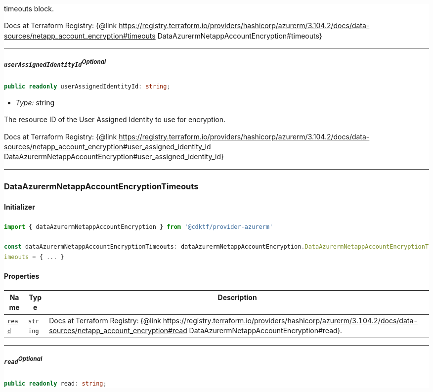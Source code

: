 timeouts block.

Docs at Terraform Registry: {@link https://registry.terraform.io/providers/hashicorp/azurerm/3.104.2/docs/data-sources/netapp_account_encryption#timeouts DataAzurermNetappAccountEncryption#timeouts}

---

##### `userAssignedIdentityId`<sup>Optional</sup> <a name="userAssignedIdentityId" id="@cdktf/provider-azurerm.dataAzurermNetappAccountEncryption.DataAzurermNetappAccountEncryptionConfig.property.userAssignedIdentityId"></a>

```typescript
public readonly userAssignedIdentityId: string;
```

- *Type:* string

The resource ID of the User Assigned Identity to use for encryption.

Docs at Terraform Registry: {@link https://registry.terraform.io/providers/hashicorp/azurerm/3.104.2/docs/data-sources/netapp_account_encryption#user_assigned_identity_id DataAzurermNetappAccountEncryption#user_assigned_identity_id}

---

### DataAzurermNetappAccountEncryptionTimeouts <a name="DataAzurermNetappAccountEncryptionTimeouts" id="@cdktf/provider-azurerm.dataAzurermNetappAccountEncryption.DataAzurermNetappAccountEncryptionTimeouts"></a>

#### Initializer <a name="Initializer" id="@cdktf/provider-azurerm.dataAzurermNetappAccountEncryption.DataAzurermNetappAccountEncryptionTimeouts.Initializer"></a>

```typescript
import { dataAzurermNetappAccountEncryption } from '@cdktf/provider-azurerm'

const dataAzurermNetappAccountEncryptionTimeouts: dataAzurermNetappAccountEncryption.DataAzurermNetappAccountEncryptionTimeouts = { ... }
```

#### Properties <a name="Properties" id="Properties"></a>

| **Name** | **Type** | **Description** |
| --- | --- | --- |
| <code><a href="#@cdktf/provider-azurerm.dataAzurermNetappAccountEncryption.DataAzurermNetappAccountEncryptionTimeouts.property.read">read</a></code> | <code>string</code> | Docs at Terraform Registry: {@link https://registry.terraform.io/providers/hashicorp/azurerm/3.104.2/docs/data-sources/netapp_account_encryption#read DataAzurermNetappAccountEncryption#read}. |

---

##### `read`<sup>Optional</sup> <a name="read" id="@cdktf/provider-azurerm.dataAzurermNetappAccountEncryption.DataAzurermNetappAccountEncryptionTimeouts.property.read"></a>

```typescript
public readonly read: string;
```
